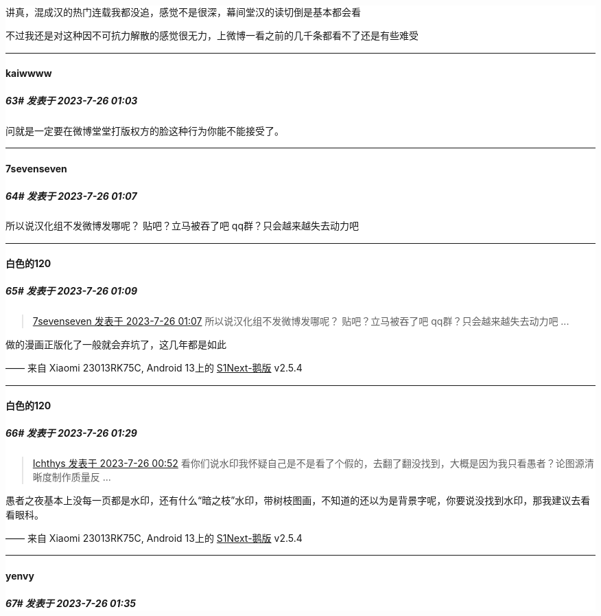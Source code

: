 讲真，混成汉的热门连载我都没追，感觉不是很深，幕间堂汉的读切倒是基本都会看

不过我还是对这种因不可抗力解散的感觉很无力，上微博一看之前的几千条都看不了还是有些难受

*****

####  kaiwwww  
##### 63#       发表于 2023-7-26 01:03

问就是一定要在微博堂堂打版权方的脸这种行为你能不能接受了。


*****

####  7sevenseven  
##### 64#       发表于 2023-7-26 01:07

所以说汉化组不发微博发哪呢？
贴吧？立马被吞了吧
qq群？只会越来越失去动力吧

*****

####  白色的120  
##### 65#       发表于 2023-7-26 01:09

<blockquote><a href="httphttps://bbs.saraba1st.com/2b/forum.php?mod=redirect&amp;goto=findpost&amp;pid=61789355&amp;ptid=2145830" target="_blank">7sevenseven 发表于 2023-7-26 01:07</a>
所以说汉化组不发微博发哪呢？
贴吧？立马被吞了吧
qq群？只会越来越失去动力吧 ...</blockquote>
做的漫画正版化了一般就会弃坑了，这几年都是如此

—— 来自 Xiaomi 23013RK75C, Android 13上的 [S1Next-鹅版](https://github.com/ykrank/S1-Next/releases) v2.5.4


*****

####  白色的120  
##### 66#       发表于 2023-7-26 01:29

<blockquote><a href="httphttps://bbs.saraba1st.com/2b/forum.php?mod=redirect&amp;goto=findpost&amp;pid=61789235&amp;ptid=2145830" target="_blank">Ichthys 发表于 2023-7-26 00:52</a>
看你们说水印我怀疑自己是不是看了个假的，去翻了翻没找到，大概是因为我只看愚者？论图源清晰度制作质量反 ...</blockquote>
愚者之夜基本上没每一页都是水印，还有什么“暗之枝”水印，带树枝图画，不知道的还以为是背景字呢，你要说没找到水印，那我建议去看看眼科。

—— 来自 Xiaomi 23013RK75C, Android 13上的 [S1Next-鹅版](https://github.com/ykrank/S1-Next/releases) v2.5.4


*****

####  yenvy  
##### 67#       发表于 2023-7-26 01:35
